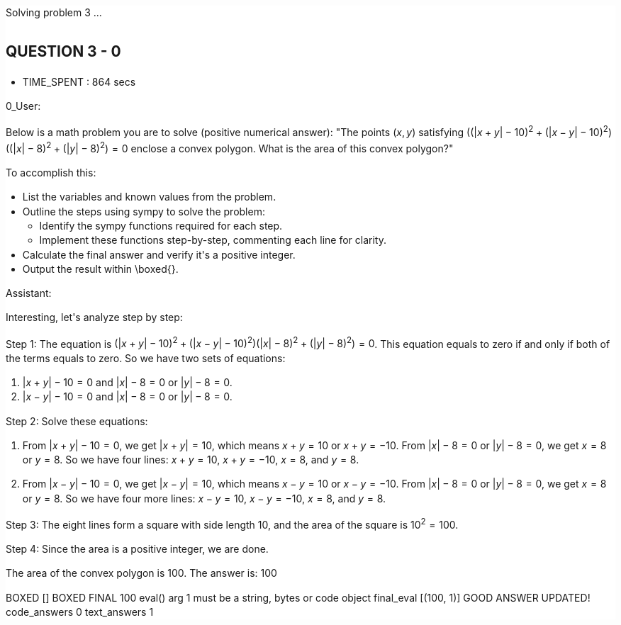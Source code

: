 Solving problem 3 ...



## QUESTION 3 - 0 
- TIME_SPENT : 864 secs

0_User:

Below is a math problem you are to solve (positive numerical answer):
"The points $\left(x, y\right)$ satisfying $((\vert x + y \vert - 10)^2 + ( \vert x - y \vert - 10)^2)((\vert x \vert - 8)^2 + ( \vert y \vert - 8)^2) = 0$ enclose a convex polygon. What is the area of this convex polygon?"

To accomplish this:
- List the variables and known values from the problem.
- Outline the steps using sympy to solve the problem:
  * Identify the sympy functions required for each step.
  * Implement these functions step-by-step, commenting each line for clarity.
- Calculate the final answer and verify it's a positive integer.
- Output the result within \boxed{}.

Assistant:

Interesting, let's analyze step by step:



Step 1: The equation is $(\vert x + y \vert - 10)^2 + (\vert x - y \vert - 10)^2)(\vert x \vert - 8)^2 + (\vert y \vert - 8)^2) = 0$. This equation equals to zero if and only if both of the terms equals to zero. So we have two sets of equations:

1. $\vert x + y \vert - 10 = 0$ and $\vert x \vert - 8 = 0$ or $\vert y \vert - 8 = 0$.
2. $\vert x - y \vert - 10 = 0$ and $\vert x \vert - 8 = 0$ or $\vert y \vert - 8 = 0$.

Step 2: Solve these equations:

1. From $\vert x + y \vert - 10 = 0$, we get $\vert x + y \vert = 10$, which means $x + y = 10$ or $x + y = -10$. From $\vert x \vert - 8 = 0$ or $\vert y \vert - 8 = 0$, we get $x = 8$ or $y = 8$. So we have four lines: $x + y = 10$, $x + y = -10$, $x = 8$, and $y = 8$.

2. From $\vert x - y \vert - 10 = 0$, we get $\vert x - y \vert = 10$, which means $x - y = 10$ or $x - y = -10$. From $\vert x \vert - 8 = 0$ or $\vert y \vert - 8 = 0$, we get $x = 8$ or $y = 8$. So we have four more lines: $x - y = 10$, $x - y = -10$, $x = 8$, and $y = 8$.

Step 3: The eight lines form a square with side length 10, and the area of the square is $10^2 = 100$.

Step 4: Since the area is a positive integer, we are done.

The area of the convex polygon is 100. The answer is: $100$

BOXED []
BOXED FINAL 100
eval() arg 1 must be a string, bytes or code object final_eval
[(100, 1)]
GOOD ANSWER UPDATED!
code_answers 0 text_answers 1
